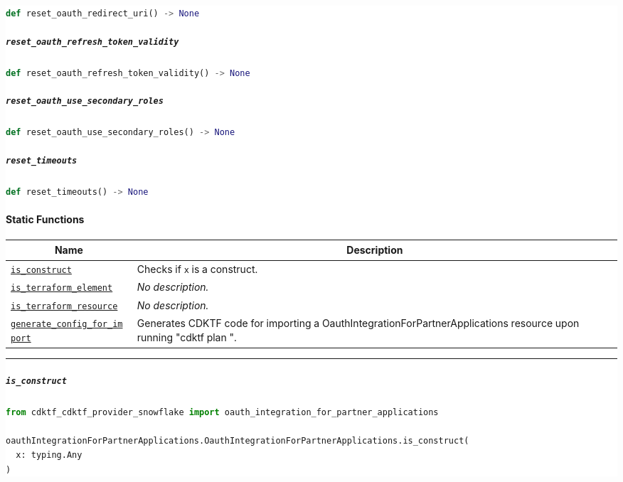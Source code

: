 ```python
def reset_oauth_redirect_uri() -> None
```

##### `reset_oauth_refresh_token_validity` <a name="reset_oauth_refresh_token_validity" id="@cdktf/provider-snowflake.oauthIntegrationForPartnerApplications.OauthIntegrationForPartnerApplications.resetOauthRefreshTokenValidity"></a>

```python
def reset_oauth_refresh_token_validity() -> None
```

##### `reset_oauth_use_secondary_roles` <a name="reset_oauth_use_secondary_roles" id="@cdktf/provider-snowflake.oauthIntegrationForPartnerApplications.OauthIntegrationForPartnerApplications.resetOauthUseSecondaryRoles"></a>

```python
def reset_oauth_use_secondary_roles() -> None
```

##### `reset_timeouts` <a name="reset_timeouts" id="@cdktf/provider-snowflake.oauthIntegrationForPartnerApplications.OauthIntegrationForPartnerApplications.resetTimeouts"></a>

```python
def reset_timeouts() -> None
```

#### Static Functions <a name="Static Functions" id="Static Functions"></a>

| **Name** | **Description** |
| --- | --- |
| <code><a href="#@cdktf/provider-snowflake.oauthIntegrationForPartnerApplications.OauthIntegrationForPartnerApplications.isConstruct">is_construct</a></code> | Checks if `x` is a construct. |
| <code><a href="#@cdktf/provider-snowflake.oauthIntegrationForPartnerApplications.OauthIntegrationForPartnerApplications.isTerraformElement">is_terraform_element</a></code> | *No description.* |
| <code><a href="#@cdktf/provider-snowflake.oauthIntegrationForPartnerApplications.OauthIntegrationForPartnerApplications.isTerraformResource">is_terraform_resource</a></code> | *No description.* |
| <code><a href="#@cdktf/provider-snowflake.oauthIntegrationForPartnerApplications.OauthIntegrationForPartnerApplications.generateConfigForImport">generate_config_for_import</a></code> | Generates CDKTF code for importing a OauthIntegrationForPartnerApplications resource upon running "cdktf plan <stack-name>". |

---

##### `is_construct` <a name="is_construct" id="@cdktf/provider-snowflake.oauthIntegrationForPartnerApplications.OauthIntegrationForPartnerApplications.isConstruct"></a>

```python
from cdktf_cdktf_provider_snowflake import oauth_integration_for_partner_applications

oauthIntegrationForPartnerApplications.OauthIntegrationForPartnerApplications.is_construct(
  x: typing.Any
)
```

